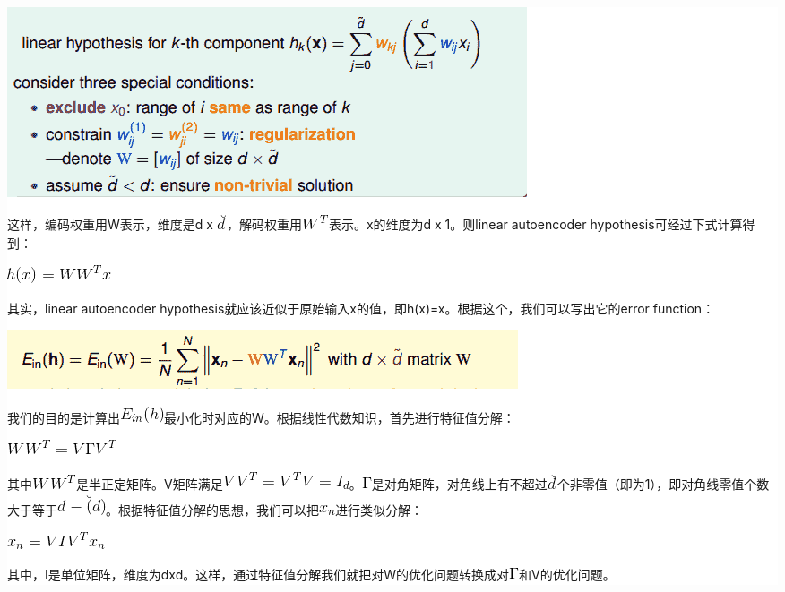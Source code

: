 ![这里写图片描述](img/496591a7d3586107a1d24bdb0c812cc8.jpg)

这样，编码权重用W表示，维度是d x ![](img/4f2212c1b8cd6a64ae9e17c38c50c6c6.jpg)，解码权重用![](img/e49209da2cab93b8f38765bec99ba7fa.jpg)表示。x的维度为d x 1。则linear autoencoder hypothesis可经过下式计算得到：

![](img/3c603aaec464f611bba5314823d81c6f.jpg)

其实，linear autoencoder hypothesis就应该近似于原始输入x的值，即h(x)=x。根据这个，我们可以写出它的error function：

![这里写图片描述](img/7c050562247692c358cbc1ae28a31473.jpg)

我们的目的是计算出![](img/ea12556df1214d85311d83fdd4a07d4d.jpg)最小化时对应的W。根据线性代数知识，首先进行特征值分解：

![](img/28c6c4b72e97371d9666bf4504d19a99.jpg)

其中![](img/cd9292e70871e419617e2215c06e7b52.jpg)是半正定矩阵。V矩阵满足![](img/8ffe1518cf9e3d467384a15b0c844660.jpg)。![](img/4dc34652464a2921ba3ed30a50e35465.jpg)是对角矩阵，对角线上有不超过![](img/4f2212c1b8cd6a64ae9e17c38c50c6c6.jpg)个非零值（即为1），即对角线零值个数大于等于![](img/aa8fd9de2f1fef9272e5720b58d7d176.jpg)。根据特征值分解的思想，我们可以把![](img/823e653728df96ee1167569828c41f0e.jpg)进行类似分解：

![](img/777aad73c7e11ab0d57bdd4d6afbbac3.jpg)

其中，I是单位矩阵，维度为dxd。这样，通过特征值分解我们就把对W的优化问题转换成对![](img/4dc34652464a2921ba3ed30a50e35465.jpg)和V的优化问题。
